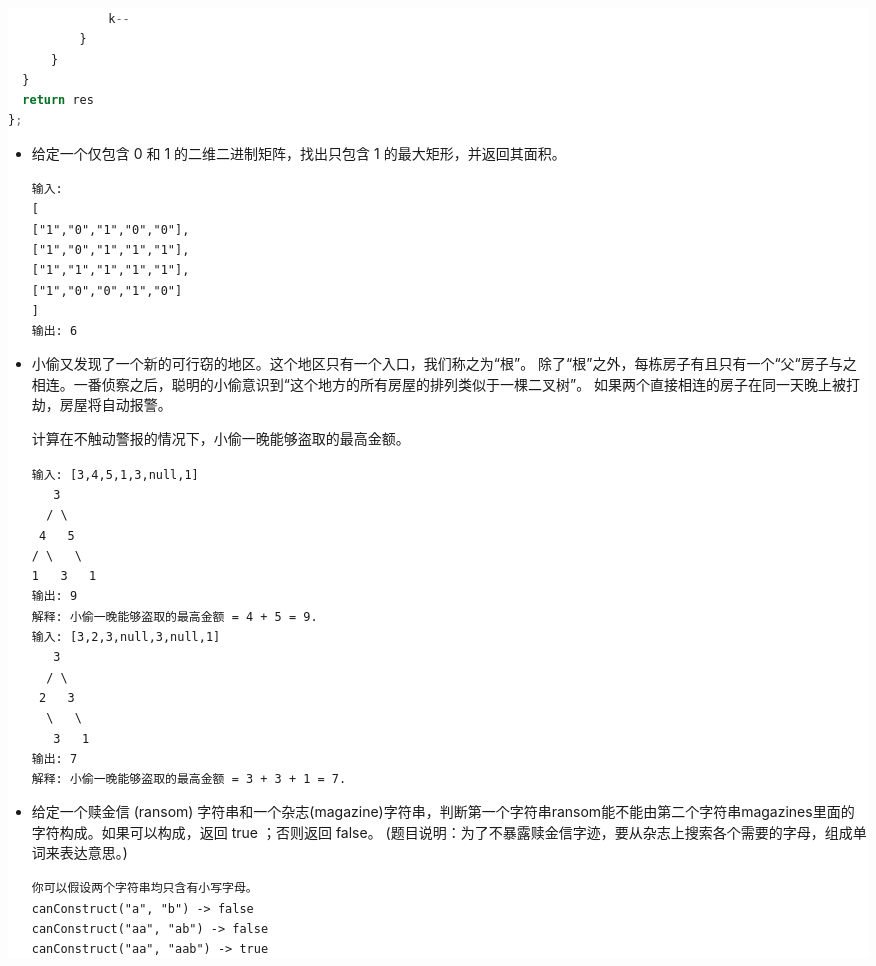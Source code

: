   ```js
                k--
            }
        }
    }
    return res
  };
  ```

- 给定一个仅包含 0 和 1 的二维二进制矩阵，找出只包含 1 的最大矩形，并返回其面积。

  ```
  输入:
  [
  ["1","0","1","0","0"],
  ["1","0","1","1","1"],
  ["1","1","1","1","1"],
  ["1","0","0","1","0"]
  ]
  输出: 6
  ```

- 小偷又发现了一个新的可行窃的地区。这个地区只有一个入口，我们称之为“根”。 除了“根”之外，每栋房子有且只有一个“父“房子与之相连。一番侦察之后，聪明的小偷意识到“这个地方的所有房屋的排列类似于一棵二叉树”。 如果两个直接相连的房子在同一天晚上被打劫，房屋将自动报警。

  计算在不触动警报的情况下，小偷一晚能够盗取的最高金额。

  ```
  输入: [3,4,5,1,3,null,1]
     3
    / \
   4   5
  / \   \
  1   3   1
  输出: 9
  解释: 小偷一晚能够盗取的最高金额 = 4 + 5 = 9.
  输入: [3,2,3,null,3,null,1]
     3
    / \
   2   3
    \   \
     3   1
  输出: 7
  解释: 小偷一晚能够盗取的最高金额 = 3 + 3 + 1 = 7.
  ```

- 给定一个赎金信 (ransom) 字符串和一个杂志(magazine)字符串，判断第一个字符串ransom能不能由第二个字符串magazines里面的字符构成。如果可以构成，返回 true ；否则返回 false。
  (题目说明：为了不暴露赎金信字迹，要从杂志上搜索各个需要的字母，组成单词来表达意思。)

  ```
  你可以假设两个字符串均只含有小写字母。
  canConstruct("a", "b") -> false
  canConstruct("aa", "ab") -> false
  canConstruct("aa", "aab") -> true
  ```
